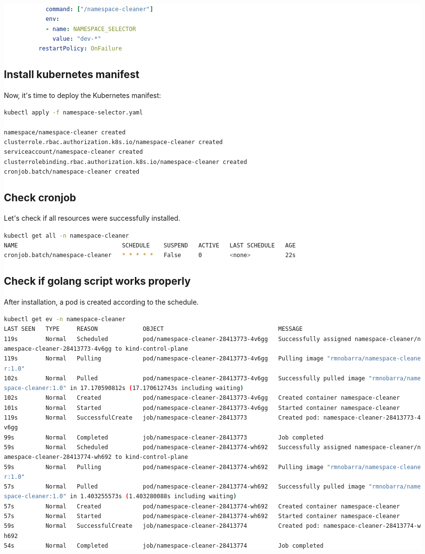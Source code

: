 ```yaml
            command: ["/namespace-cleaner"]
            env:
            - name: NAMESPACE_SELECTOR
              value: "dev-*"
          restartPolicy: OnFailure
```

## Install kubernetes manifest

Now, it's time to deploy the Kubernetes manifest:

```bash
kubectl apply -f namespace-selector.yaml

namespace/namespace-cleaner created
clusterrole.rbac.authorization.k8s.io/namespace-cleaner created
serviceaccount/namespace-cleaner created
clusterrolebinding.rbac.authorization.k8s.io/namespace-cleaner created
cronjob.batch/namespace-cleaner created

```

## Check cronjob 

Let's check if all resources were successfully installed.

```bash
kubectl get all -n namespace-cleaner    
NAME                              SCHEDULE    SUSPEND   ACTIVE   LAST SCHEDULE   AGE
cronjob.batch/namespace-cleaner   * * * * *   False     0        <none>          22s
```

## Check if golang script works properly

After installation, a pod is created according to the schedule.

```bash
kubectl get ev -n namespace-cleaner       
LAST SEEN   TYPE     REASON             OBJECT                                 MESSAGE
119s        Normal   Scheduled          pod/namespace-cleaner-28413773-4v6gg   Successfully assigned namespace-cleaner/namespace-cleaner-28413773-4v6gg to kind-control-plane
119s        Normal   Pulling            pod/namespace-cleaner-28413773-4v6gg   Pulling image "rmnobarra/namespace-cleaner:1.0"
102s        Normal   Pulled             pod/namespace-cleaner-28413773-4v6gg   Successfully pulled image "rmnobarra/namespace-cleaner:1.0" in 17.170590812s (17.170612743s including waiting)
102s        Normal   Created            pod/namespace-cleaner-28413773-4v6gg   Created container namespace-cleaner
101s        Normal   Started            pod/namespace-cleaner-28413773-4v6gg   Started container namespace-cleaner
119s        Normal   SuccessfulCreate   job/namespace-cleaner-28413773         Created pod: namespace-cleaner-28413773-4v6gg
99s         Normal   Completed          job/namespace-cleaner-28413773         Job completed
59s         Normal   Scheduled          pod/namespace-cleaner-28413774-wh692   Successfully assigned namespace-cleaner/namespace-cleaner-28413774-wh692 to kind-control-plane
59s         Normal   Pulling            pod/namespace-cleaner-28413774-wh692   Pulling image "rmnobarra/namespace-cleaner:1.0"
57s         Normal   Pulled             pod/namespace-cleaner-28413774-wh692   Successfully pulled image "rmnobarra/namespace-cleaner:1.0" in 1.403255573s (1.403280088s including waiting)
57s         Normal   Created            pod/namespace-cleaner-28413774-wh692   Created container namespace-cleaner
57s         Normal   Started            pod/namespace-cleaner-28413774-wh692   Started container namespace-cleaner
59s         Normal   SuccessfulCreate   job/namespace-cleaner-28413774         Created pod: namespace-cleaner-28413774-wh692
54s         Normal   Completed          job/namespace-cleaner-28413774         Job completed
```
